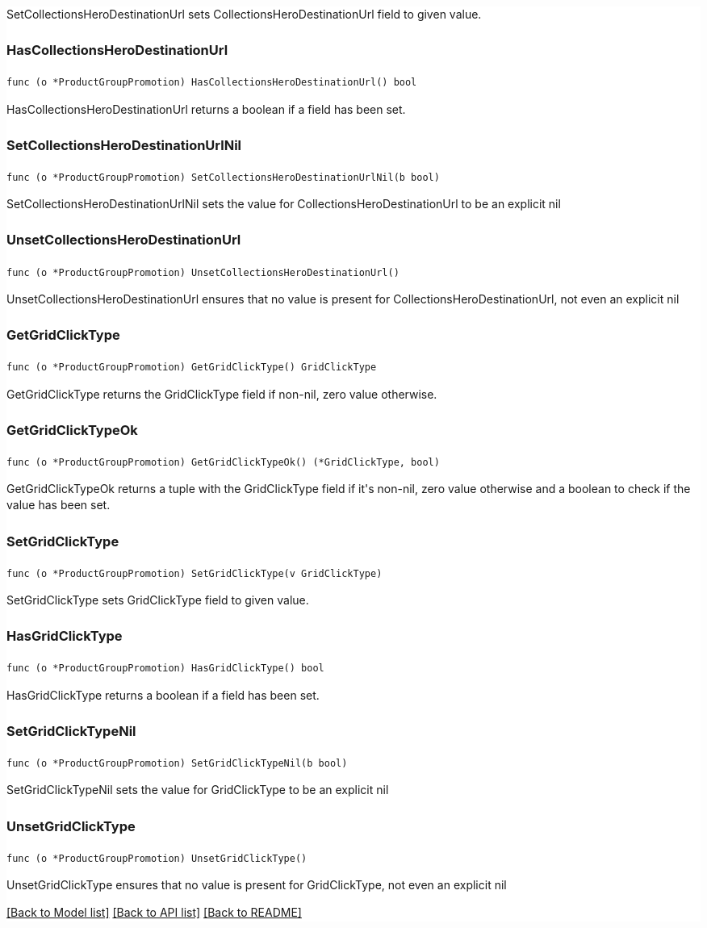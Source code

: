 SetCollectionsHeroDestinationUrl sets CollectionsHeroDestinationUrl field to given value.

### HasCollectionsHeroDestinationUrl

`func (o *ProductGroupPromotion) HasCollectionsHeroDestinationUrl() bool`

HasCollectionsHeroDestinationUrl returns a boolean if a field has been set.

### SetCollectionsHeroDestinationUrlNil

`func (o *ProductGroupPromotion) SetCollectionsHeroDestinationUrlNil(b bool)`

 SetCollectionsHeroDestinationUrlNil sets the value for CollectionsHeroDestinationUrl to be an explicit nil

### UnsetCollectionsHeroDestinationUrl
`func (o *ProductGroupPromotion) UnsetCollectionsHeroDestinationUrl()`

UnsetCollectionsHeroDestinationUrl ensures that no value is present for CollectionsHeroDestinationUrl, not even an explicit nil
### GetGridClickType

`func (o *ProductGroupPromotion) GetGridClickType() GridClickType`

GetGridClickType returns the GridClickType field if non-nil, zero value otherwise.

### GetGridClickTypeOk

`func (o *ProductGroupPromotion) GetGridClickTypeOk() (*GridClickType, bool)`

GetGridClickTypeOk returns a tuple with the GridClickType field if it's non-nil, zero value otherwise
and a boolean to check if the value has been set.

### SetGridClickType

`func (o *ProductGroupPromotion) SetGridClickType(v GridClickType)`

SetGridClickType sets GridClickType field to given value.

### HasGridClickType

`func (o *ProductGroupPromotion) HasGridClickType() bool`

HasGridClickType returns a boolean if a field has been set.

### SetGridClickTypeNil

`func (o *ProductGroupPromotion) SetGridClickTypeNil(b bool)`

 SetGridClickTypeNil sets the value for GridClickType to be an explicit nil

### UnsetGridClickType
`func (o *ProductGroupPromotion) UnsetGridClickType()`

UnsetGridClickType ensures that no value is present for GridClickType, not even an explicit nil

[[Back to Model list]](../README.md#documentation-for-models) [[Back to API list]](../README.md#documentation-for-api-endpoints) [[Back to README]](../README.md)


